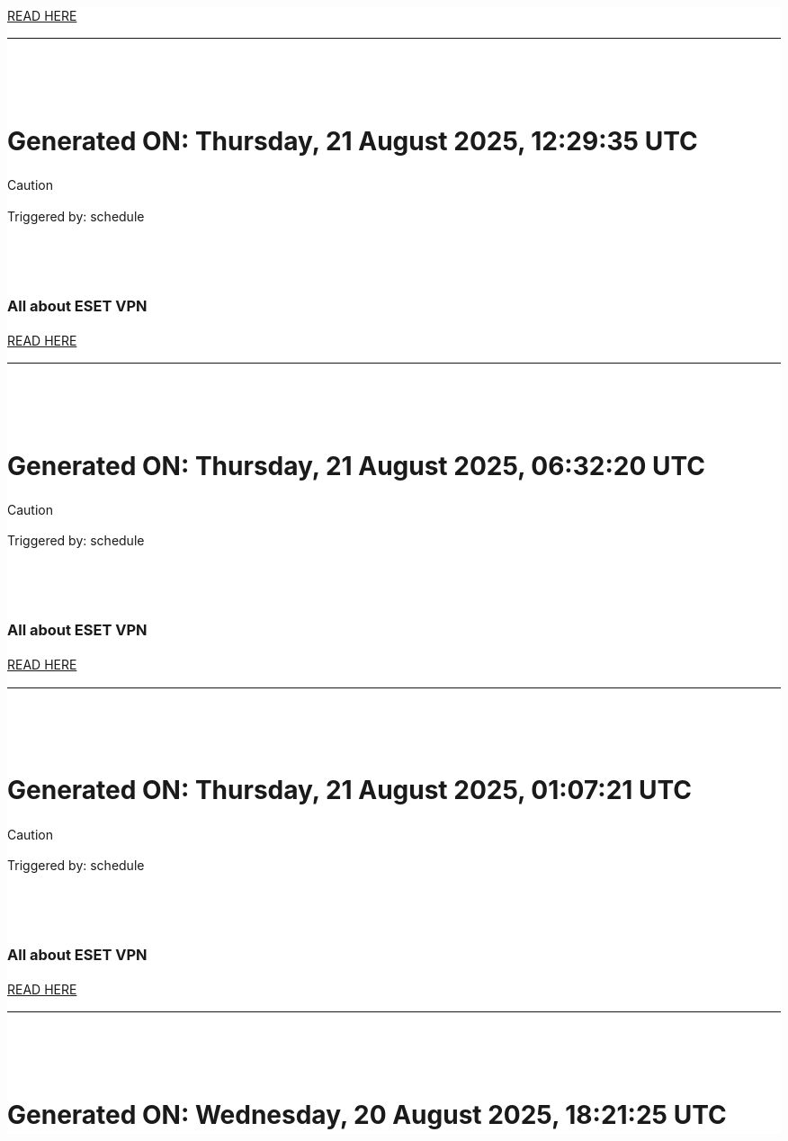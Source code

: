 [READ HERE](https://t.me/F_NiREvil/2113)

---

<br><br>

# Generated ON: Thursday, 21 August 2025, 12:29:35 UTC

> [!CAUTION]
> Triggered by: schedule

<br><br>

### All about ESET VPN

[READ HERE](https://t.me/F_NiREvil/2113)

---

<br><br>

# Generated ON: Thursday, 21 August 2025, 06:32:20 UTC

> [!CAUTION]
> Triggered by: schedule

<br><br>

### All about ESET VPN

[READ HERE](https://t.me/F_NiREvil/2113)

---

<br><br>

# Generated ON: Thursday, 21 August 2025, 01:07:21 UTC

> [!CAUTION]
> Triggered by: schedule

<br><br>

### All about ESET VPN

[READ HERE](https://t.me/F_NiREvil/2113)

---

<br><br>

# Generated ON: Wednesday, 20 August 2025, 18:21:25 UTC
